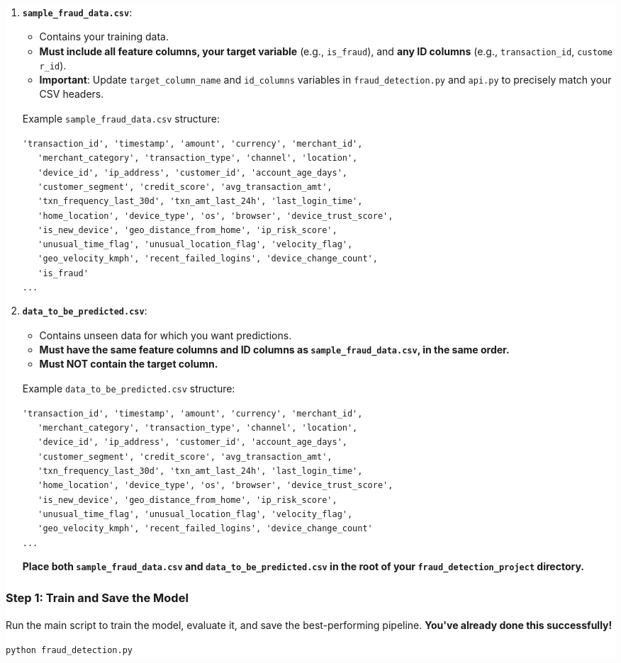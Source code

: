 1.  **`sample_fraud_data.csv`**:
    * Contains your training data.
    * **Must include all feature columns, your target variable** (e.g., `is_fraud`), and **any ID columns** (e.g., `transaction_id`, `customer_id`).
    * **Important**: Update `target_column_name` and `id_columns` variables in `fraud_detection.py` and `api.py` to precisely match your CSV headers.

    Example `sample_fraud_data.csv` structure:
    ```csv
    'transaction_id', 'timestamp', 'amount', 'currency', 'merchant_id',
       'merchant_category', 'transaction_type', 'channel', 'location',
       'device_id', 'ip_address', 'customer_id', 'account_age_days',
       'customer_segment', 'credit_score', 'avg_transaction_amt',
       'txn_frequency_last_30d', 'txn_amt_last_24h', 'last_login_time',
       'home_location', 'device_type', 'os', 'browser', 'device_trust_score',
       'is_new_device', 'geo_distance_from_home', 'ip_risk_score',
       'unusual_time_flag', 'unusual_location_flag', 'velocity_flag',
       'geo_velocity_kmph', 'recent_failed_logins', 'device_change_count',
       'is_fraud'
    ...
    ```

2.  **`data_to_be_predicted.csv`**:
    * Contains unseen data for which you want predictions.
    * **Must have the same feature columns and ID columns as `sample_fraud_data.csv`, in the same order.**
    * **Must NOT contain the target column.**

    Example `data_to_be_predicted.csv` structure:
    ```csv
    'transaction_id', 'timestamp', 'amount', 'currency', 'merchant_id',
       'merchant_category', 'transaction_type', 'channel', 'location',
       'device_id', 'ip_address', 'customer_id', 'account_age_days',
       'customer_segment', 'credit_score', 'avg_transaction_amt',
       'txn_frequency_last_30d', 'txn_amt_last_24h', 'last_login_time',
       'home_location', 'device_type', 'os', 'browser', 'device_trust_score',
       'is_new_device', 'geo_distance_from_home', 'ip_risk_score',
       'unusual_time_flag', 'unusual_location_flag', 'velocity_flag',
       'geo_velocity_kmph', 'recent_failed_logins', 'device_change_count'
    ...
    ```
    **Place both `sample_fraud_data.csv` and `data_to_be_predicted.csv` in the root of your `fraud_detection_project` directory.**

### Step 1: Train and Save the Model

Run the main script to train the model, evaluate it, and save the best-performing pipeline. **You've already done this successfully!**

```bash
python fraud_detection.py